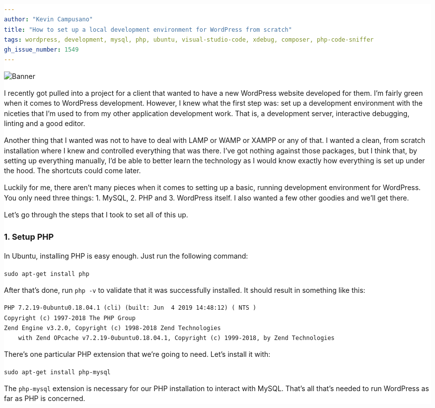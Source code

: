```yaml
---
author: "Kevin Campusano"
title: "How to set up a local development environment for WordPress from scratch"
tags: wordpress, development, mysql, php, ubuntu, visual-studio-code, xdebug, composer, php-code-sniffer
gh_issue_number: 1549
---
```


![Banner](/blog/2019/08/07/set-up-local-development-environment-for-wordpress/banner.png)

I recently got pulled into a project for a client that wanted to have a new WordPress website developed for them. I’m fairly green when it comes to WordPress development. However, I knew what the first step was: set up a development environment with the niceties that I’m used to from my other application development work. That is, a development server, interactive debugging, linting and a good editor.

Another thing that I wanted was not to have to deal with LAMP or WAMP or XAMPP or any of that. I wanted a clean, from scratch installation where I knew and controlled everything that was there. I’ve got nothing against those packages, but I think that, by setting up everything manually, I’d be able to better learn the technology as I would know exactly how everything is set up under the hood. The shortcuts could come later.

Luckily for me, there aren’t many pieces when it comes to setting up a basic, running development environment for WordPress. You only need three things: 1. MySQL, 2. PHP and 3. WordPress itself. I also wanted a few other goodies and we’ll get there.

Let’s go through the steps that I took to set all of this up.

### 1. Setup PHP

In Ubuntu, installing PHP is easy enough. Just run the following command:

```
sudo apt-get install php
```

After that’s done, run `php -v` to validate that it was successfully installed. It should result in something like this:

```
PHP 7.2.19-0ubuntu0.18.04.1 (cli) (built: Jun  4 2019 14:48:12) ( NTS )
Copyright (c) 1997-2018 The PHP Group
Zend Engine v3.2.0, Copyright (c) 1998-2018 Zend Technologies
    with Zend OPcache v7.2.19-0ubuntu0.18.04.1, Copyright (c) 1999-2018, by Zend Technologies
```

There’s one particular PHP extension that we’re going to need. Let’s install it with:

```
sudo apt-get install php-mysql
```

The `php-mysql` extension is necessary for our PHP installation to interact with MySQL. That’s all that’s needed to run WordPress as far as PHP is concerned.
